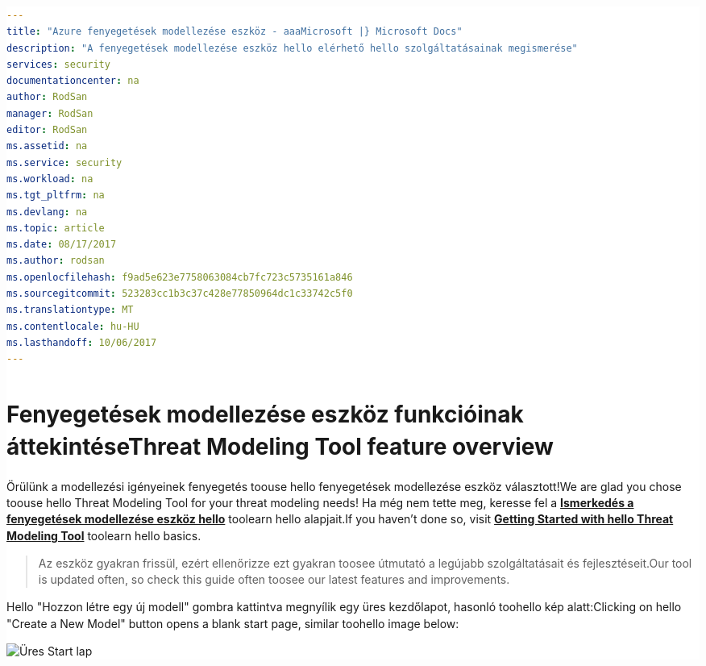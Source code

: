```yaml
---
title: "Azure fenyegetések modellezése eszköz - aaaMicrosoft |} Microsoft Docs"
description: "A fenyegetések modellezése eszköz hello elérhető hello szolgáltatásainak megismerése"
services: security
documentationcenter: na
author: RodSan
manager: RodSan
editor: RodSan
ms.assetid: na
ms.service: security
ms.workload: na
ms.tgt_pltfrm: na
ms.devlang: na
ms.topic: article
ms.date: 08/17/2017
ms.author: rodsan
ms.openlocfilehash: f9ad5e623e7758063084cb7fc723c5735161a846
ms.sourcegitcommit: 523283cc1b3c37c428e77850964dc1c33742c5f0
ms.translationtype: MT
ms.contentlocale: hu-HU
ms.lasthandoff: 10/06/2017
---
```

# <a name="threat-modeling-tool-feature-overview"></a><span data-ttu-id="b4de6-103">Fenyegetések modellezése eszköz funkcióinak áttekintése</span><span class="sxs-lookup"><span data-stu-id="b4de6-103">Threat Modeling Tool feature overview</span></span>

<span data-ttu-id="b4de6-104">Örülünk a modellezési igényeinek fenyegetés toouse hello fenyegetések modellezése eszköz választott!</span><span class="sxs-lookup"><span data-stu-id="b4de6-104">We are glad you chose toouse hello Threat Modeling Tool for your threat modeling needs!</span></span> <span data-ttu-id="b4de6-105">Ha még nem tette meg, keresse fel a  **[Ismerkedés a fenyegetések modellezése eszköz hello](./azure-security-threat-modeling-tool-getting-started.md)**  toolearn hello alapjait.</span><span class="sxs-lookup"><span data-stu-id="b4de6-105">If you haven’t done so, visit **[Getting Started with hello Threat Modeling Tool](./azure-security-threat-modeling-tool-getting-started.md)** toolearn hello basics.</span></span>

> <span data-ttu-id="b4de6-106">Az eszköz gyakran frissül, ezért ellenőrizze ezt gyakran toosee útmutató a legújabb szolgáltatásait és fejlesztéseit.</span><span class="sxs-lookup"><span data-stu-id="b4de6-106">Our tool is updated often, so check this guide often toosee our latest features and improvements.</span></span>

<span data-ttu-id="b4de6-107">Hello "Hozzon létre egy új modell" gombra kattintva megnyílik egy üres kezdőlapot, hasonló toohello kép alatt:</span><span class="sxs-lookup"><span data-stu-id="b4de6-107">Clicking on hello "Create a New Model" button opens a blank start page, similar toohello image below:</span></span>

![Üres Start lap](./media/azure-security-threat-modeling-tool/tmtstart.png)
